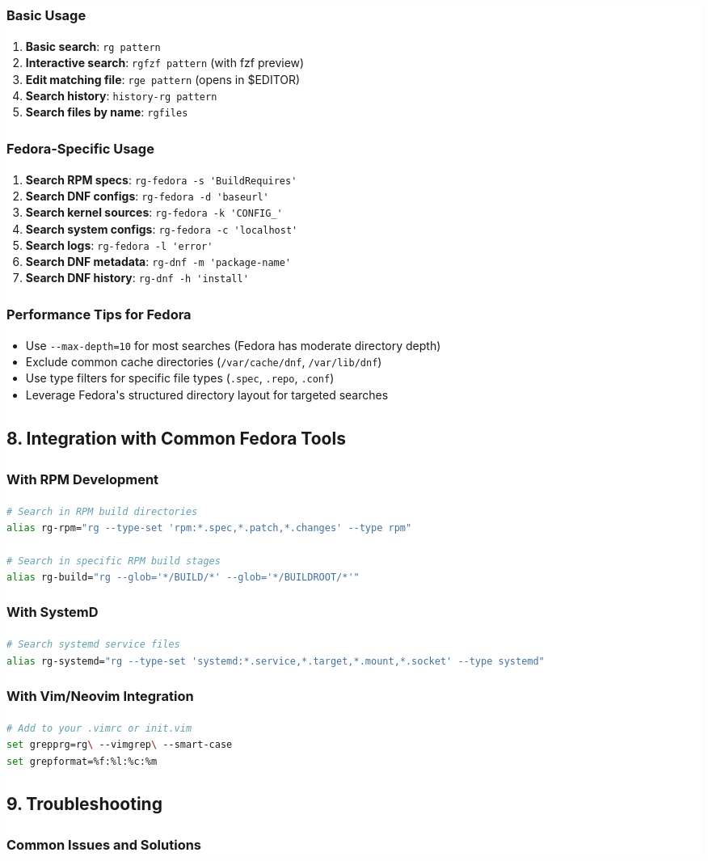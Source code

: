 ### Basic Usage
1. **Basic search**: `rg pattern`
2. **Interactive search**: `rgfzf pattern` (with fzf preview)
3. **Edit matching file**: `rge pattern` (opens in $EDITOR)
4. **Search history**: `history-rg pattern`
5. **Search files by name**: `rgfiles`

### Fedora-Specific Usage
1. **Search RPM specs**: `rg-fedora -s 'BuildRequires'`
2. **Search DNF configs**: `rg-fedora -d 'baseurl'`
3. **Search kernel sources**: `rg-fedora -k 'CONFIG_'`
4. **Search system configs**: `rg-fedora -c 'localhost'`
5. **Search logs**: `rg-fedora -l 'error'`
6. **Search DNF metadata**: `rg-dnf -m 'package-name'`
7. **Search DNF history**: `rg-dnf -h 'install'`

### Performance Tips for Fedora
- Use `--max-depth=10` for most searches (Fedora has moderate directory depth)
- Exclude common cache directories (`/var/cache/dnf`, `/var/lib/dnf`)
- Use type filters for specific file types (`.spec`, `.repo`, `.conf`)
- Leverage Fedora's structured directory layout for targeted searches

## 8. Integration with Common Fedora Tools

### With RPM Development
```bash
# Search in RPM build directories
alias rg-rpm="rg --type-set 'rpm:*.spec,*.patch,*.changes' --type rpm"

# Search in specific RPM build stages
alias rg-build="rg --glob='*/BUILD/*' --glob='*/BUILDROOT/*'"
```

### With SystemD
```bash
# Search systemd service files
alias rg-systemd="rg --type-set 'systemd:*.service,*.target,*.mount,*.socket' --type systemd"
```

### With Vim/Neovim Integration
```bash
# Add to your .vimrc or init.vim
set grepprg=rg\ --vimgrep\ --smart-case
set grepformat=%f:%l:%c:%m
```

## 9. Troubleshooting

### Common Issues and Solutions
